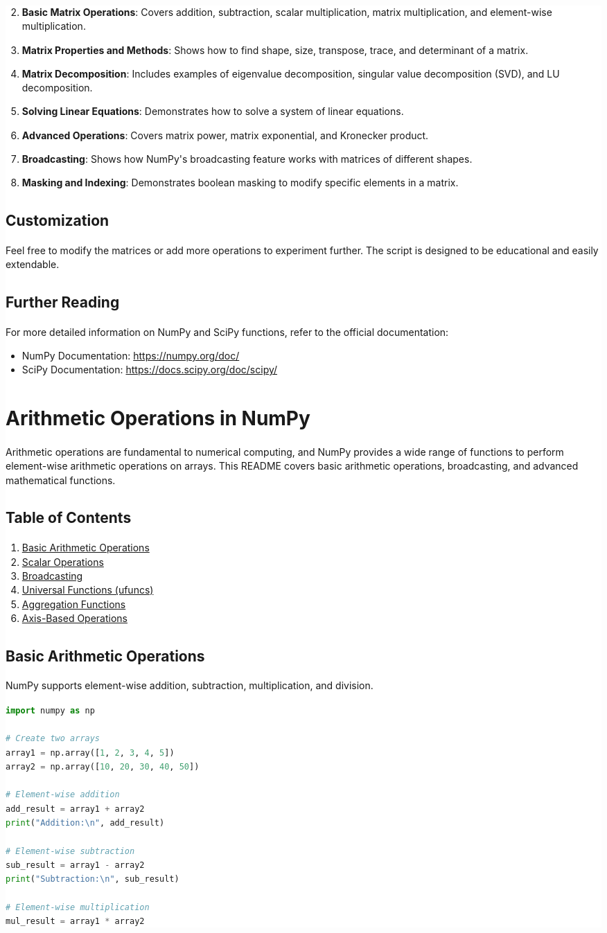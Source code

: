 2. **Basic Matrix Operations**: Covers addition, subtraction, scalar multiplication, matrix multiplication, and element-wise multiplication.

3. **Matrix Properties and Methods**: Shows how to find shape, size, transpose, trace, and determinant of a matrix.

4. **Matrix Decomposition**: Includes examples of eigenvalue decomposition, singular value decomposition (SVD), and LU decomposition.

5. **Solving Linear Equations**: Demonstrates how to solve a system of linear equations.

6. **Advanced Operations**: Covers matrix power, matrix exponential, and Kronecker product.

7. **Broadcasting**: Shows how NumPy's broadcasting feature works with matrices of different shapes.

8. **Masking and Indexing**: Demonstrates boolean masking to modify specific elements in a matrix.

## Customization

Feel free to modify the matrices or add more operations to experiment further. The script is designed to be educational and easily extendable.

## Further Reading

For more detailed information on NumPy and SciPy functions, refer to the official documentation:

- NumPy Documentation: https://numpy.org/doc/
- SciPy Documentation: https://docs.scipy.org/doc/scipy/

# Arithmetic Operations in NumPy

Arithmetic operations are fundamental to numerical computing, and NumPy provides a wide range of functions to perform element-wise arithmetic operations on arrays. This README covers basic arithmetic operations, broadcasting, and advanced mathematical functions.

## Table of Contents

1. [Basic Arithmetic Operations](#basic-arithmetic-operations)
2. [Scalar Operations](#scalar-operations)
3. [Broadcasting](#broadcasting)
4. [Universal Functions (ufuncs)](#universal-functions-ufuncs)
5. [Aggregation Functions](#aggregation-functions)
6. [Axis-Based Operations](#axis-based-operations)

## Basic Arithmetic Operations

NumPy supports element-wise addition, subtraction, multiplication, and division.

```python
import numpy as np

# Create two arrays
array1 = np.array([1, 2, 3, 4, 5])
array2 = np.array([10, 20, 30, 40, 50])

# Element-wise addition
add_result = array1 + array2
print("Addition:\n", add_result)

# Element-wise subtraction
sub_result = array1 - array2
print("Subtraction:\n", sub_result)

# Element-wise multiplication
mul_result = array1 * array2
```